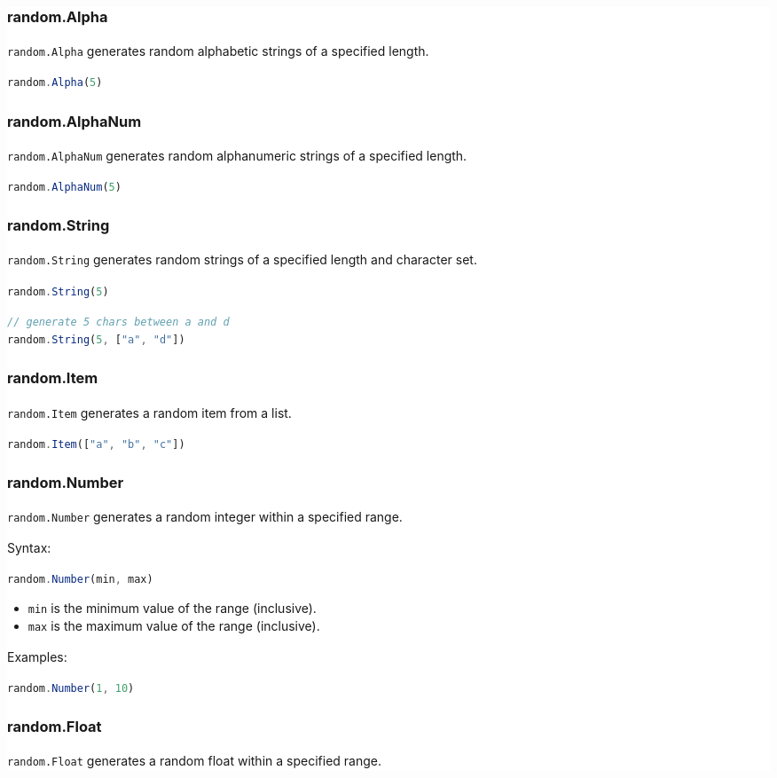 ### random.Alpha

`random.Alpha` generates random alphabetic strings of a specified length.

```javascript
random.Alpha(5)
```

### random.AlphaNum

`random.AlphaNum` generates random alphanumeric strings of a specified length.

```javascript
random.AlphaNum(5)
```

### random.String

`random.String` generates random strings of a specified length and character set.

```javascript
random.String(5)
```

```javascript
// generate 5 chars between a and d
random.String(5, ["a", "d"])
```

### random.Item

`random.Item` generates a random item from a list.

```javascript
random.Item(["a", "b", "c"])
```

### random.Number

`random.Number` generates a random integer within a specified range.

Syntax:

```javascript
random.Number(min, max)
```

- `min` is the minimum value of the range (inclusive).
- `max` is the maximum value of the range (inclusive).

Examples:

```javascript
random.Number(1, 10)
```

### random.Float

`random.Float` generates a random float within a specified range.
